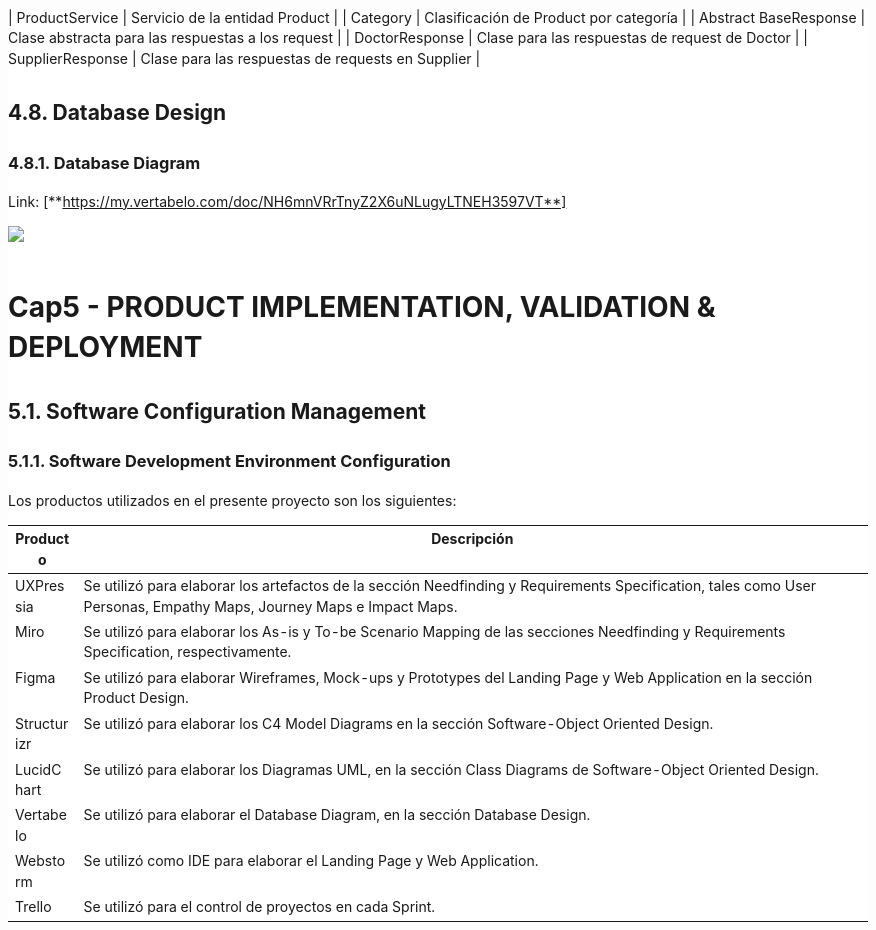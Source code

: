 |    ProductService     |                            Servicio de la entidad Product                             |
|       Category        |                        Clasificación de Product por categoría                         |
| Abstract BaseResponse |                   Clase abstracta para las respuestas a los request                   |
|    DoctorResponse     |                    Clase para las respuestas de request de Doctor                     |
|   SupplierResponse    |                   Clase para las respuestas de requests en Supplier                   |

## 4.8. Database Design

### 4.8.1. Database Diagram

Link: [**https://my.vertabelo.com/doc/NH6mnVRrTnyZ2X6uNLugyLTNEH3597VT**]

<img src="cap4/vertabelo.jpeg" width="650">

# Cap5 - PRODUCT IMPLEMENTATION, VALIDATION & DEPLOYMENT

## 5.1. Software Configuration Management

### 5.1.1. Software Development Environment Configuration

Los productos utilizados en el presente proyecto son los siguientes: 

| Producto    | Descripción                                                                                                                                                         |
|-------------|---------------------------------------------------------------------------------------------------------------------------------------------------------------------|
| UXPressia   | Se utilizó para elaborar los artefactos de la sección Needfinding y Requirements Specification, tales como User Personas, Empathy Maps, Journey Maps e Impact Maps. |
| Miro        | Se utilizó para elaborar los As-is y To-be Scenario Mapping de las secciones Needfinding y Requirements Specification, respectivamente.                             |
| Figma       | Se utilizó para elaborar Wireframes, Mock-ups y Prototypes del Landing Page y Web Application en la sección Product Design.                                         |
| Structurizr | Se utilizó para elaborar los C4 Model Diagrams en la sección Software-Object Oriented Design.                                                                       |
| LucidChart  | Se utilizó para elaborar los Diagramas UML, en la sección Class Diagrams de Software-Object Oriented Design.                                                        |
| Vertabelo   | Se utilizó para elaborar el Database Diagram, en la sección Database Design.                                                                                        |
| Webstorm    | Se utilizó como IDE para elaborar el Landing Page y Web Application.                                                                                                |
| Trello      | Se utilizó para el control de proyectos en cada Sprint.                                                                                                             |
